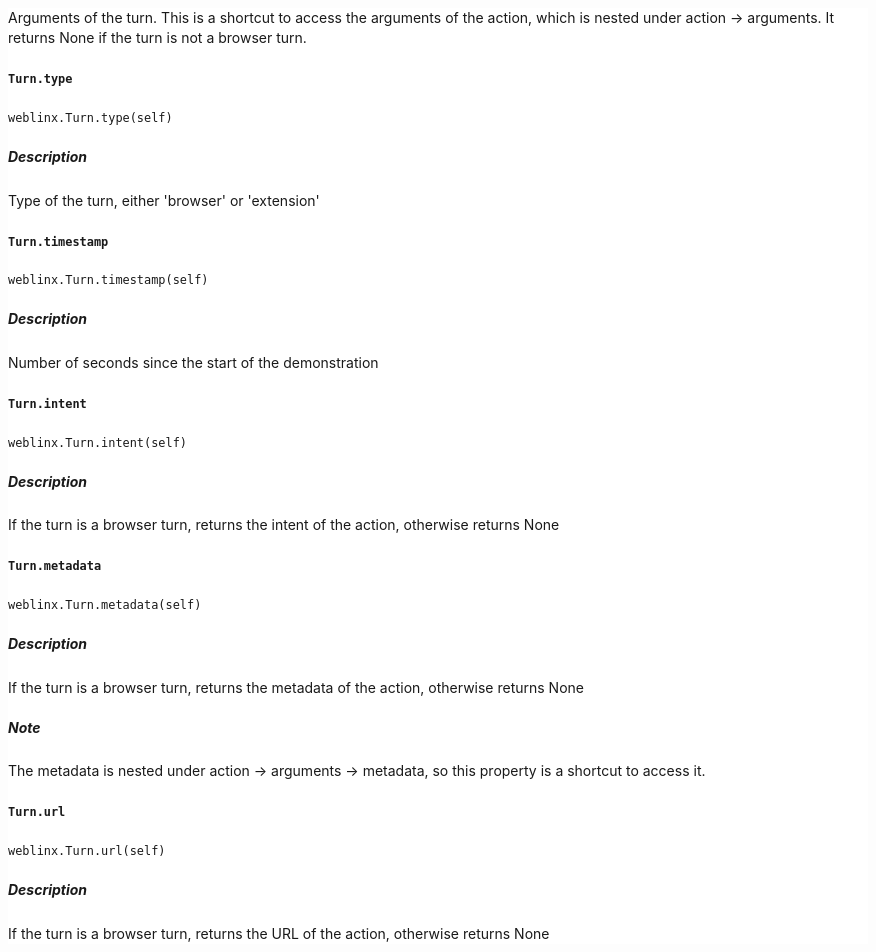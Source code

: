 Arguments of the turn. This is a shortcut to access the arguments
of the action, which is nested under action -> arguments. It
returns None if the turn is not a browser turn.

#### `Turn.type`

```
weblinx.Turn.type(self)
```

##### Description

Type of the turn, either 'browser' or 'extension'

#### `Turn.timestamp`

```
weblinx.Turn.timestamp(self)
```

##### Description

Number of seconds since the start of the demonstration

#### `Turn.intent`

```
weblinx.Turn.intent(self)
```

##### Description

If the turn is a browser turn, returns the intent of the action, otherwise returns None

#### `Turn.metadata`

```
weblinx.Turn.metadata(self)
```

##### Description

If the turn is a browser turn, returns the metadata of the action, otherwise returns None


##### Note

The metadata is nested under action -> arguments -> metadata, so this property
is a shortcut to access it.

#### `Turn.url`

```
weblinx.Turn.url(self)
```

##### Description

If the turn is a browser turn, returns the URL of the action, otherwise returns None
